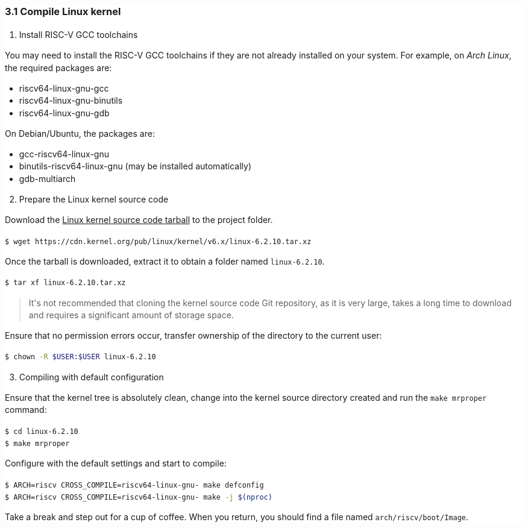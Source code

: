 ### 3.1 Compile Linux kernel

1. Install RISC-V GCC toolchains

You may need to install the RISC-V GCC toolchains if they are not already installed on your system. For example, on _Arch Linux_, the required packages are:

- riscv64-linux-gnu-gcc
- riscv64-linux-gnu-binutils
- riscv64-linux-gnu-gdb

On Debian/Ubuntu, the packages are:

- gcc-riscv64-linux-gnu
- binutils-riscv64-linux-gnu (may be installed automatically)
- gdb-multiarch

2. Prepare the Linux kernel source code

Download the [Linux kernel source code tarball](https://cdn.kernel.org/pub/linux/kernel/v6.x/linux-6.2.10.tar.xz) to the project folder.

```bash
$ wget https://cdn.kernel.org/pub/linux/kernel/v6.x/linux-6.2.10.tar.xz
```

Once the tarball is downloaded, extract it to obtain a folder named `linux-6.2.10`.

```bash
$ tar xf linux-6.2.10.tar.xz
```

> It's not recommended that cloning the kernel source code Git repository, as it is very large, takes a long time to download and requires a significant amount of storage space.

Ensure that no permission errors occur, transfer ownership of the directory to the current user:

```bash
$ chown -R $USER:$USER linux-6.2.10
```

3. Compiling with default configuration

Ensure that the kernel tree is absolutely clean, change into the kernel source directory created and run the `make mrproper` command:

```bash
$ cd linux-6.2.10
$ make mrproper
```

Configure with the default settings and start to compile:

```bash
$ ARCH=riscv CROSS_COMPILE=riscv64-linux-gnu- make defconfig
$ ARCH=riscv CROSS_COMPILE=riscv64-linux-gnu- make -j $(nproc)
```

Take a break and step out for a cup of coffee. When you return, you should find a file named `arch/riscv/boot/Image`.
